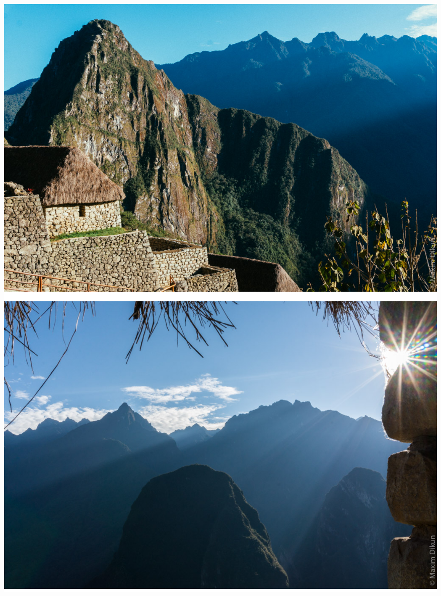 ![](/images/travel/2015-09-satrip/machu-picchu-2-start-2.jpg "Дом и гора")

![](/images/travel/2015-09-satrip/machu-picchu-2-start-3.jpg "Верхушка горы и солнце")

